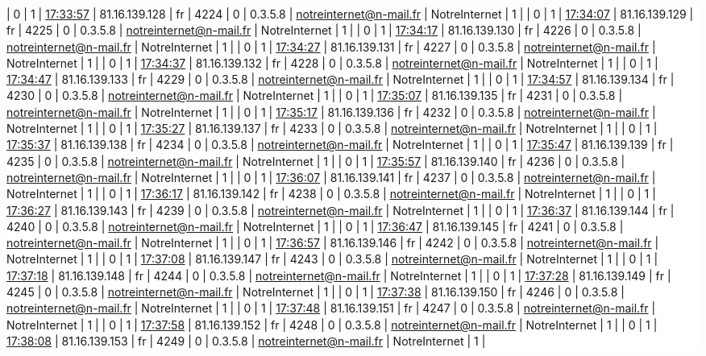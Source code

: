 |    0 |     1 | [17:33:57](https://metrics.torproject.org/rs.html#details/3FB81384F30ACD308343A9E836155B6CF0D81845) | 81.16.139.128 | fr   |  4224 |      0 | 0.3.5.8   | notreinternet@n-mail.fr | NotreInternet |             1 |
|    0 |     1 | [17:34:07](https://metrics.torproject.org/rs.html#details/2EBEB75E67A88029CBB0E8A7081448896EA1F61F) | 81.16.139.129 | fr   |  4225 |      0 | 0.3.5.8   | notreinternet@n-mail.fr | NotreInternet |             1 |
|    0 |     1 | [17:34:17](https://metrics.torproject.org/rs.html#details/DFD20DCD244E944B2B6137D2966C35A6AD73DA90) | 81.16.139.130 | fr   |  4226 |      0 | 0.3.5.8   | notreinternet@n-mail.fr | NotreInternet |             1 |
|    0 |     1 | [17:34:27](https://metrics.torproject.org/rs.html#details/57C479F3ED94E351E96828B1514D849FBA1B684D) | 81.16.139.131 | fr   |  4227 |      0 | 0.3.5.8   | notreinternet@n-mail.fr | NotreInternet |             1 |
|    0 |     1 | [17:34:37](https://metrics.torproject.org/rs.html#details/4DA7004DE5FEDBDDF4C8DD5959F3B1799F3DE564) | 81.16.139.132 | fr   |  4228 |      0 | 0.3.5.8   | notreinternet@n-mail.fr | NotreInternet |             1 |
|    0 |     1 | [17:34:47](https://metrics.torproject.org/rs.html#details/08A4DA0189812D7306EF17B5D1094A8B85CE84D6) | 81.16.139.133 | fr   |  4229 |      0 | 0.3.5.8   | notreinternet@n-mail.fr | NotreInternet |             1 |
|    0 |     1 | [17:34:57](https://metrics.torproject.org/rs.html#details/D6D1E0AE0E301A2103845672A71BDBFE5D9E9B28) | 81.16.139.134 | fr   |  4230 |      0 | 0.3.5.8   | notreinternet@n-mail.fr | NotreInternet |             1 |
|    0 |     1 | [17:35:07](https://metrics.torproject.org/rs.html#details/15BFC1E48418D07A6B5703DE330ECC942C71A53E) | 81.16.139.135 | fr   |  4231 |      0 | 0.3.5.8   | notreinternet@n-mail.fr | NotreInternet |             1 |
|    0 |     1 | [17:35:17](https://metrics.torproject.org/rs.html#details/D293990489A7139B1A5BF9441FB61AA7BA4C10F8) | 81.16.139.136 | fr   |  4232 |      0 | 0.3.5.8   | notreinternet@n-mail.fr | NotreInternet |             1 |
|    0 |     1 | [17:35:27](https://metrics.torproject.org/rs.html#details/C2B80E28F1FFF8EDD9B67AEC7A8740CFA941733D) | 81.16.139.137 | fr   |  4233 |      0 | 0.3.5.8   | notreinternet@n-mail.fr | NotreInternet |             1 |
|    0 |     1 | [17:35:37](https://metrics.torproject.org/rs.html#details/0677D214D8B3A2A9E56E766C3FA61CBDCA6D9193) | 81.16.139.138 | fr   |  4234 |      0 | 0.3.5.8   | notreinternet@n-mail.fr | NotreInternet |             1 |
|    0 |     1 | [17:35:47](https://metrics.torproject.org/rs.html#details/E25E15766D2E9E5DECE64F2CA111BB42690773D6) | 81.16.139.139 | fr   |  4235 |      0 | 0.3.5.8   | notreinternet@n-mail.fr | NotreInternet |             1 |
|    0 |     1 | [17:35:57](https://metrics.torproject.org/rs.html#details/412168A362FAB6275B2124A76FAACCAE1CB060F8) | 81.16.139.140 | fr   |  4236 |      0 | 0.3.5.8   | notreinternet@n-mail.fr | NotreInternet |             1 |
|    0 |     1 | [17:36:07](https://metrics.torproject.org/rs.html#details/9C9FA28CBEE29C2AD2C991BF8397AC7DDB2FFFC9) | 81.16.139.141 | fr   |  4237 |      0 | 0.3.5.8   | notreinternet@n-mail.fr | NotreInternet |             1 |
|    0 |     1 | [17:36:17](https://metrics.torproject.org/rs.html#details/94F9E9C182706F23D4C49133EA7C0F99E0BF6296) | 81.16.139.142 | fr   |  4238 |      0 | 0.3.5.8   | notreinternet@n-mail.fr | NotreInternet |             1 |
|    0 |     1 | [17:36:27](https://metrics.torproject.org/rs.html#details/BEDF55EFB51DC69F335F4D4E17B04542B00542EE) | 81.16.139.143 | fr   |  4239 |      0 | 0.3.5.8   | notreinternet@n-mail.fr | NotreInternet |             1 |
|    0 |     1 | [17:36:37](https://metrics.torproject.org/rs.html#details/68094C20B42E6886F088D03AEA6E6DCCB562CD42) | 81.16.139.144 | fr   |  4240 |      0 | 0.3.5.8   | notreinternet@n-mail.fr | NotreInternet |             1 |
|    0 |     1 | [17:36:47](https://metrics.torproject.org/rs.html#details/ACC51EB9BDB87DF0006E87E539BE14B3F7B59DD1) | 81.16.139.145 | fr   |  4241 |      0 | 0.3.5.8   | notreinternet@n-mail.fr | NotreInternet |             1 |
|    0 |     1 | [17:36:57](https://metrics.torproject.org/rs.html#details/CD32F21BF1CD03B53B992589F677D0A57305F892) | 81.16.139.146 | fr   |  4242 |      0 | 0.3.5.8   | notreinternet@n-mail.fr | NotreInternet |             1 |
|    0 |     1 | [17:37:08](https://metrics.torproject.org/rs.html#details/36ECD13CC81144E7D85730503C367DC1BEACCDAB) | 81.16.139.147 | fr   |  4243 |      0 | 0.3.5.8   | notreinternet@n-mail.fr | NotreInternet |             1 |
|    0 |     1 | [17:37:18](https://metrics.torproject.org/rs.html#details/D0B3B8FDB98A06178FE54410616A3C85856BBCFC) | 81.16.139.148 | fr   |  4244 |      0 | 0.3.5.8   | notreinternet@n-mail.fr | NotreInternet |             1 |
|    0 |     1 | [17:37:28](https://metrics.torproject.org/rs.html#details/20331E8C14A5CEBA5B10CBA7E2C78711CAADB07E) | 81.16.139.149 | fr   |  4245 |      0 | 0.3.5.8   | notreinternet@n-mail.fr | NotreInternet |             1 |
|    0 |     1 | [17:37:38](https://metrics.torproject.org/rs.html#details/C5D3DC6D3B7393C887DFA095DA6677BB6136504D) | 81.16.139.150 | fr   |  4246 |      0 | 0.3.5.8   | notreinternet@n-mail.fr | NotreInternet |             1 |
|    0 |     1 | [17:37:48](https://metrics.torproject.org/rs.html#details/21CE269FC754AC48357410AC85DD1BDEB43009CD) | 81.16.139.151 | fr   |  4247 |      0 | 0.3.5.8   | notreinternet@n-mail.fr | NotreInternet |             1 |
|    0 |     1 | [17:37:58](https://metrics.torproject.org/rs.html#details/299A438B524BA4CA50D68733F8CB8281561D617E) | 81.16.139.152 | fr   |  4248 |      0 | 0.3.5.8   | notreinternet@n-mail.fr | NotreInternet |             1 |
|    0 |     1 | [17:38:08](https://metrics.torproject.org/rs.html#details/21BE08DAD0E7310E033433015C431FB5CCECA8EB) | 81.16.139.153 | fr   |  4249 |      0 | 0.3.5.8   | notreinternet@n-mail.fr | NotreInternet |             1 |